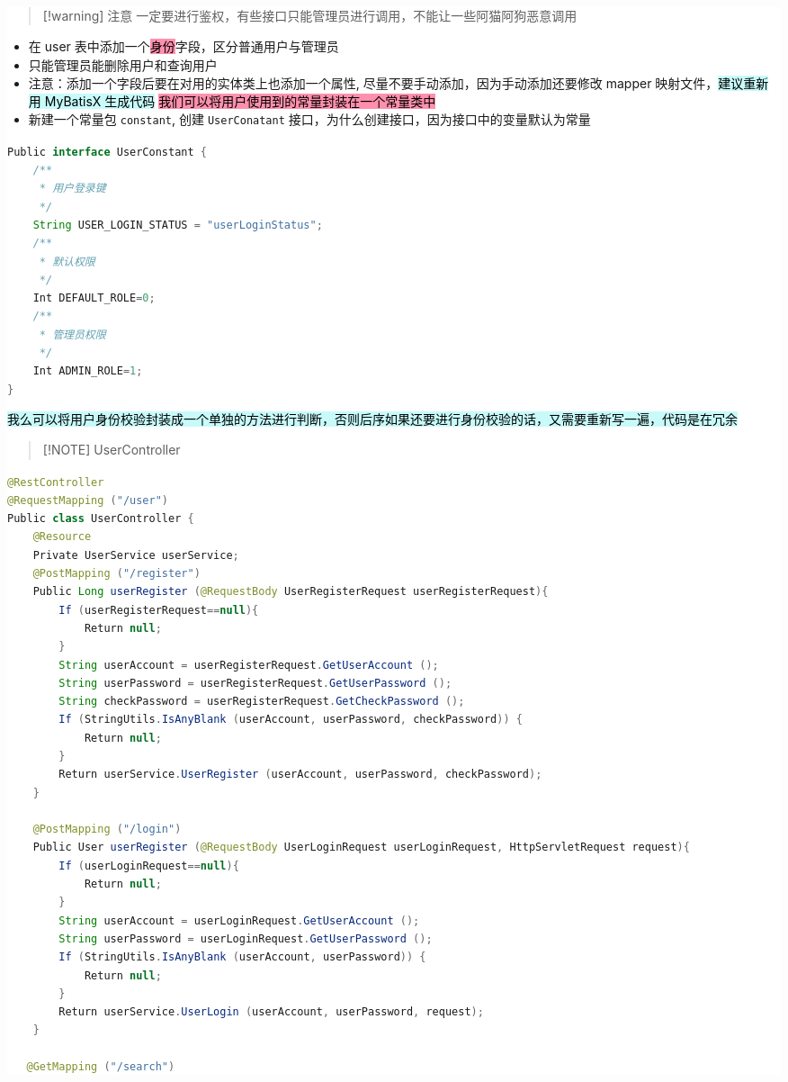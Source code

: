 
> [!warning] 注意
> 一定要进行鉴权，有些接口只能管理员进行调用，不能让一些阿猫阿狗恶意调用

- 在 user 表中添加一个<mark style="background: #FF5582A6;">身份</mark>字段，区分普通用户与管理员
- 只能管理员能删除用户和查询用户
- 注意：添加一个字段后要在对用的实体类上也添加一个属性, 尽量不要手动添加，因为手动添加还要修改 mapper 映射文件，<mark style="background: #ABF7F7A6;">建议重新用 MyBatisX 生成代码</mark>
<mark style="background: #FF5582A6;">我们可以将用户使用到的常量封装在一个常量类中</mark>
- 新建一个常量包 `constant`, 创建 `UserConatant` 接口，为什么创建接口，因为接口中的变量默认为常量
```java
Public interface UserConstant {  
    /**  
     * 用户登录键  
     */  
    String USER_LOGIN_STATUS = "userLoginStatus";  
    /**  
     * 默认权限  
     */  
    Int DEFAULT_ROLE=0;  
    /**  
     * 管理员权限  
     */  
    Int ADMIN_ROLE=1;  
}
```

<mark style="background: #ABF7F7A6;">我么可以将用户身份校验封装成一个单独的方法进行判断，否则后序如果还要进行身份校验的话，又需要重新写一遍，代码是在冗余</mark>

> [!NOTE] UserController
```java
@RestController  
@RequestMapping ("/user")  
Public class UserController {  
    @Resource  
    Private UserService userService;  
    @PostMapping ("/register")  
    Public Long userRegister (@RequestBody UserRegisterRequest userRegisterRequest){  
        If (userRegisterRequest==null){  
            Return null;  
        }  
        String userAccount = userRegisterRequest.GetUserAccount ();  
        String userPassword = userRegisterRequest.GetUserPassword ();  
        String checkPassword = userRegisterRequest.GetCheckPassword ();  
        If (StringUtils.IsAnyBlank (userAccount, userPassword, checkPassword)) {  
            Return null;  
        }  
        Return userService.UserRegister (userAccount, userPassword, checkPassword);  
    }  
  
    @PostMapping ("/login")  
    Public User userRegister (@RequestBody UserLoginRequest userLoginRequest, HttpServletRequest request){  
        If (userLoginRequest==null){  
            Return null;  
        }  
        String userAccount = userLoginRequest.GetUserAccount ();  
        String userPassword = userLoginRequest.GetUserPassword ();  
        If (StringUtils.IsAnyBlank (userAccount, userPassword)) {  
            Return null;  
        }  
        Return userService.UserLogin (userAccount, userPassword, request);  
    }  
  
   @GetMapping ("/search")  
```